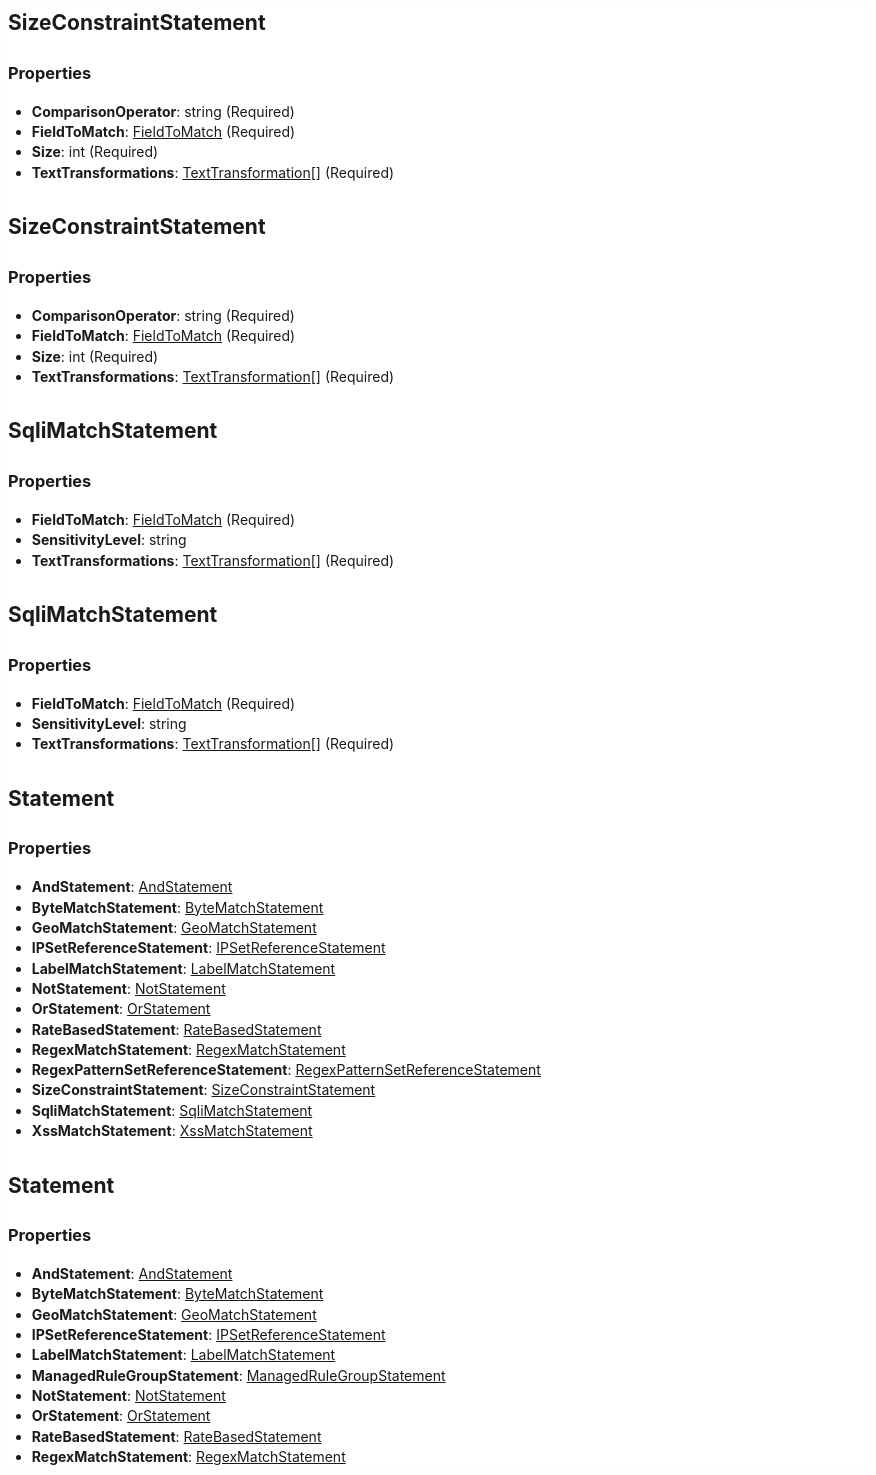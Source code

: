## SizeConstraintStatement
### Properties
* **ComparisonOperator**: string (Required)
* **FieldToMatch**: [FieldToMatch](#fieldtomatch) (Required)
* **Size**: int (Required)
* **TextTransformations**: [TextTransformation](#texttransformation)[] (Required)

## SizeConstraintStatement
### Properties
* **ComparisonOperator**: string (Required)
* **FieldToMatch**: [FieldToMatch](#fieldtomatch) (Required)
* **Size**: int (Required)
* **TextTransformations**: [TextTransformation](#texttransformation)[] (Required)

## SqliMatchStatement
### Properties
* **FieldToMatch**: [FieldToMatch](#fieldtomatch) (Required)
* **SensitivityLevel**: string
* **TextTransformations**: [TextTransformation](#texttransformation)[] (Required)

## SqliMatchStatement
### Properties
* **FieldToMatch**: [FieldToMatch](#fieldtomatch) (Required)
* **SensitivityLevel**: string
* **TextTransformations**: [TextTransformation](#texttransformation)[] (Required)

## Statement
### Properties
* **AndStatement**: [AndStatement](#andstatement)
* **ByteMatchStatement**: [ByteMatchStatement](#bytematchstatement)
* **GeoMatchStatement**: [GeoMatchStatement](#geomatchstatement)
* **IPSetReferenceStatement**: [IPSetReferenceStatement](#ipsetreferencestatement)
* **LabelMatchStatement**: [LabelMatchStatement](#labelmatchstatement)
* **NotStatement**: [NotStatement](#notstatement)
* **OrStatement**: [OrStatement](#orstatement)
* **RateBasedStatement**: [RateBasedStatement](#ratebasedstatement)
* **RegexMatchStatement**: [RegexMatchStatement](#regexmatchstatement)
* **RegexPatternSetReferenceStatement**: [RegexPatternSetReferenceStatement](#regexpatternsetreferencestatement)
* **SizeConstraintStatement**: [SizeConstraintStatement](#sizeconstraintstatement)
* **SqliMatchStatement**: [SqliMatchStatement](#sqlimatchstatement)
* **XssMatchStatement**: [XssMatchStatement](#xssmatchstatement)

## Statement
### Properties
* **AndStatement**: [AndStatement](#andstatement)
* **ByteMatchStatement**: [ByteMatchStatement](#bytematchstatement)
* **GeoMatchStatement**: [GeoMatchStatement](#geomatchstatement)
* **IPSetReferenceStatement**: [IPSetReferenceStatement](#ipsetreferencestatement)
* **LabelMatchStatement**: [LabelMatchStatement](#labelmatchstatement)
* **ManagedRuleGroupStatement**: [ManagedRuleGroupStatement](#managedrulegroupstatement)
* **NotStatement**: [NotStatement](#notstatement)
* **OrStatement**: [OrStatement](#orstatement)
* **RateBasedStatement**: [RateBasedStatement](#ratebasedstatement)
* **RegexMatchStatement**: [RegexMatchStatement](#regexmatchstatement)